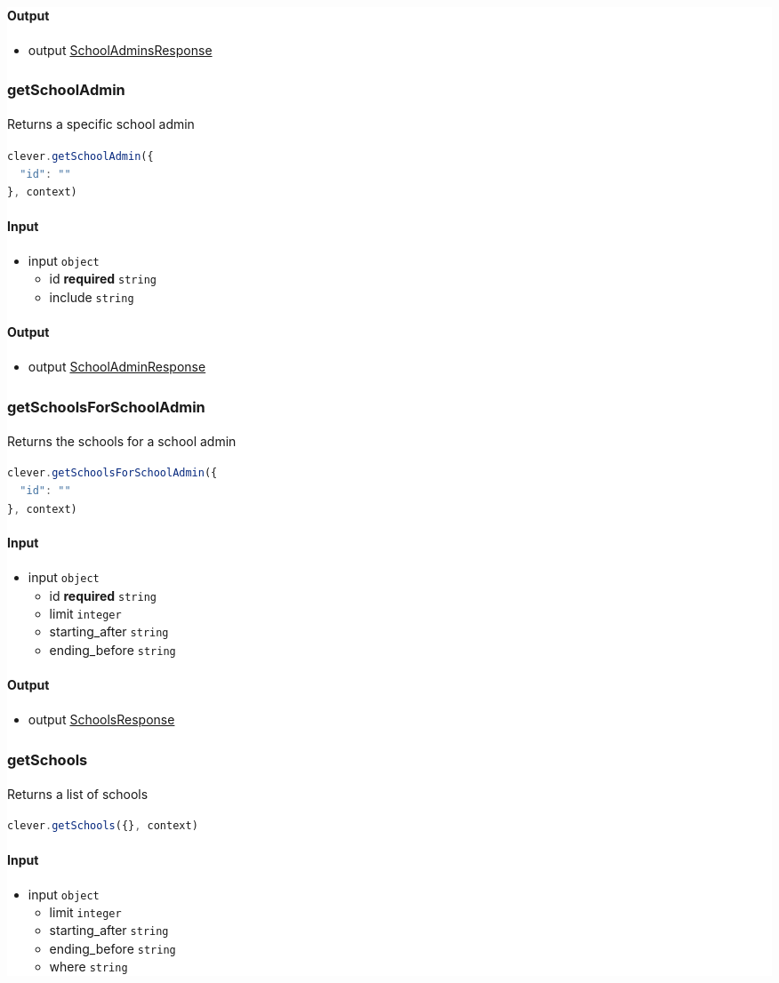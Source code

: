 #### Output
* output [SchoolAdminsResponse](#schooladminsresponse)

### getSchoolAdmin
Returns a specific school admin


```js
clever.getSchoolAdmin({
  "id": ""
}, context)
```

#### Input
* input `object`
  * id **required** `string`
  * include `string`

#### Output
* output [SchoolAdminResponse](#schooladminresponse)

### getSchoolsForSchoolAdmin
Returns the schools for a school admin


```js
clever.getSchoolsForSchoolAdmin({
  "id": ""
}, context)
```

#### Input
* input `object`
  * id **required** `string`
  * limit `integer`
  * starting_after `string`
  * ending_before `string`

#### Output
* output [SchoolsResponse](#schoolsresponse)

### getSchools
Returns a list of schools


```js
clever.getSchools({}, context)
```

#### Input
* input `object`
  * limit `integer`
  * starting_after `string`
  * ending_before `string`
  * where `string`
